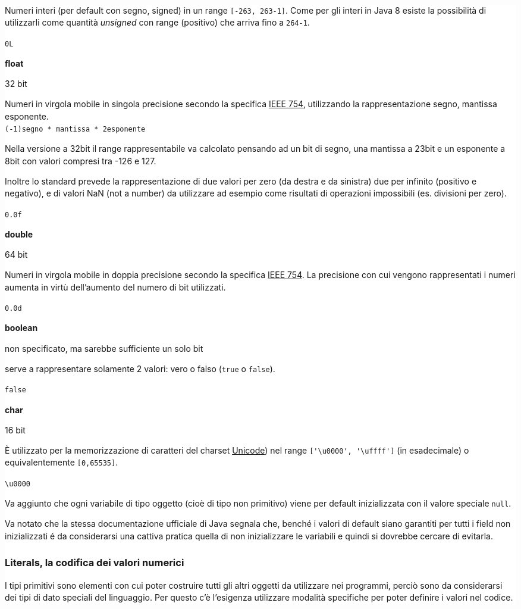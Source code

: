 Numeri interi (per default con segno, signed) in un range `[-263, 263-1]`. Come per gli interi in Java 8 esiste la possibilità di utilizzarli come quantità _unsigned_ con range (positivo) che arriva fino a `264-1`.

`0L`

**float**

32 bit

Numeri in virgola mobile in singola precisione secondo la specifica [IEEE 754](http://it.wikipedia.org/wiki/IEEE_754#Struttura_di_un_numero_in_virgola_mobile "IEEE 754: Wikipedia"), utilizzando la rappresentazione segno, mantissa esponente.  
`(-1)segno * mantissa * 2esponente`

Nella versione a 32bit il range rappresentabile va calcolato pensando ad un bit di segno, una mantissa a 23bit e un esponente a 8bit con valori compresi tra -126 e 127.

Inoltre lo standard prevede la rappresentazione di due valori per zero (da destra e da sinistra) due per infinito (positivo e negativo), e di valori NaN (not a number) da utilizzare ad esempio come risultati di operazioni impossibili (es. divisioni per zero).

`0.0f`

**double**

64 bit

Numeri in virgola mobile in doppia precisione secondo la specifica [IEEE 754](http://it.wikipedia.org/wiki/IEEE_754#Struttura_di_un_numero_in_virgola_mobile "IEEE 754: Wikipedia"). La precisione con cui vengono rappresentati i numeri aumenta in virtù dell’aumento del numero di bit utilizzati.

`0.0d`

**boolean**

non specificato, ma sarebbe sufficiente un solo bit

serve a rappresentare solamente 2 valori: vero o falso (`true` o `false`).

`false`

**char**

16 bit

È utilizzato per la memorizzazione di caratteri del charset [Unicode](http://www.unicode.org/)) nel range `['\u0000', '\uffff']` (in esadecimale) o equivalentemente `[0,65535]`.

`\u0000`

Va aggiunto che ogni variabile di tipo oggetto (cioè di tipo non primitivo) viene per default inizializzata con il valore speciale `null`.

Va notato che la stessa documentazione ufficiale di Java segnala che, benché i valori di default siano garantiti per tutti i field non inizializzati é da considerarsi una cattiva pratica quella di non inizializzare le variabili e quindi si dovrebbe cercare di evitarla.

### Literals, la codifica dei valori numerici

I tipi primitivi sono elementi con cui poter costruire tutti gli altri oggetti da utilizzare nei programmi, perciò sono da considerarsi dei tipi di dato speciali del linguaggio. Per questo c’è l’esigenza utilizzare modalità specifiche per poter definire i valori nel codice.
